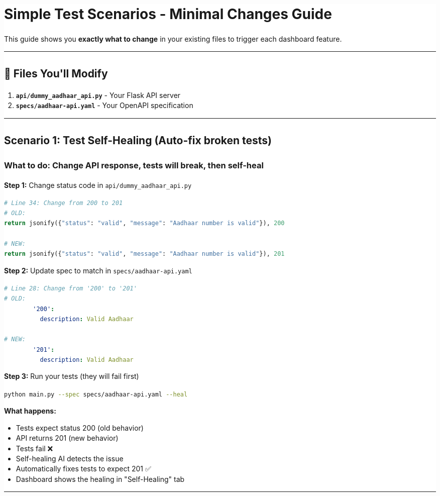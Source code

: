 # Simple Test Scenarios - Minimal Changes Guide

This guide shows you **exactly what to change** in your existing files to trigger each dashboard feature.

---

## 🎯 Files You'll Modify

1. **`api/dummy_aadhaar_api.py`** - Your Flask API server
2. **`specs/aadhaar-api.yaml`** - Your OpenAPI specification

---

## Scenario 1: Test Self-Healing (Auto-fix broken tests)

### What to do: Change API response, tests will break, then self-heal

**Step 1:** Change status code in `api/dummy_aadhaar_api.py`

```python
# Line 34: Change from 200 to 201
# OLD:
return jsonify({"status": "valid", "message": "Aadhaar number is valid"}), 200

# NEW:
return jsonify({"status": "valid", "message": "Aadhaar number is valid"}), 201
```

**Step 2:** Update spec to match in `specs/aadhaar-api.yaml`

```yaml
# Line 28: Change from '200' to '201'
# OLD:
        '200':
          description: Valid Aadhaar

# NEW:
        '201':
          description: Valid Aadhaar
```

**Step 3:** Run your tests (they will fail first)

```bash
python main.py --spec specs/aadhaar-api.yaml --heal
```

**What happens:**
- Tests expect status 200 (old behavior)
- API returns 201 (new behavior)
- Tests fail ❌
- Self-healing AI detects the issue
- Automatically fixes tests to expect 201 ✅
- Dashboard shows the healing in "Self-Healing" tab

---